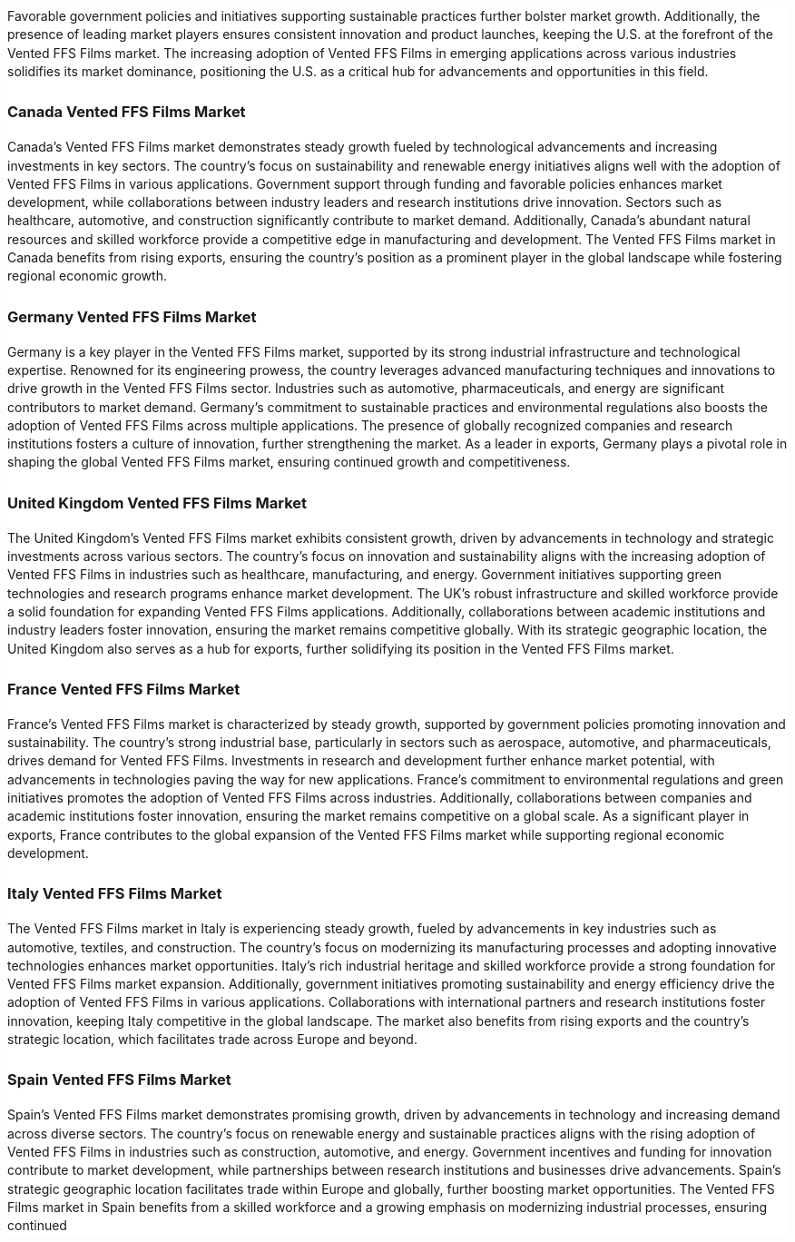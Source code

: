 Favorable government policies and initiatives supporting sustainable practices further bolster market growth. Additionally, the presence of leading market players ensures consistent innovation and product launches, keeping the U.S. at the forefront of the Vented FFS Films market. The increasing adoption of Vented FFS Films in emerging applications across various industries solidifies its market dominance, positioning the U.S. as a critical hub for advancements and opportunities in this field.</p><h3>Canada Vented FFS Films Market</h3><p>Canada&rsquo;s Vented FFS Films market demonstrates steady growth fueled by technological advancements and increasing investments in key sectors. The country&rsquo;s focus on sustainability and renewable energy initiatives aligns well with the adoption of Vented FFS Films in various applications. Government support through funding and favorable policies enhances market development, while collaborations between industry leaders and research institutions drive innovation. Sectors such as healthcare, automotive, and construction significantly contribute to market demand. Additionally, Canada&rsquo;s abundant natural resources and skilled workforce provide a competitive edge in manufacturing and development. The Vented FFS Films market in Canada benefits from rising exports, ensuring the country&rsquo;s position as a prominent player in the global landscape while fostering regional economic growth.</p><h3>Germany Vented FFS Films Market</h3><p>Germany is a key player in the Vented FFS Films market, supported by its strong industrial infrastructure and technological expertise. Renowned for its engineering prowess, the country leverages advanced manufacturing techniques and innovations to drive growth in the Vented FFS Films sector. Industries such as automotive, pharmaceuticals, and energy are significant contributors to market demand. Germany&rsquo;s commitment to sustainable practices and environmental regulations also boosts the adoption of Vented FFS Films across multiple applications. The presence of globally recognized companies and research institutions fosters a culture of innovation, further strengthening the market. As a leader in exports, Germany plays a pivotal role in shaping the global Vented FFS Films market, ensuring continued growth and competitiveness.</p><h3>United Kingdom Vented FFS Films Market</h3><p>The United Kingdom&rsquo;s Vented FFS Films market exhibits consistent growth, driven by advancements in technology and strategic investments across various sectors. The country&rsquo;s focus on innovation and sustainability aligns with the increasing adoption of Vented FFS Films in industries such as healthcare, manufacturing, and energy. Government initiatives supporting green technologies and research programs enhance market development. The UK&rsquo;s robust infrastructure and skilled workforce provide a solid foundation for expanding Vented FFS Films applications. Additionally, collaborations between academic institutions and industry leaders foster innovation, ensuring the market remains competitive globally. With its strategic geographic location, the United Kingdom also serves as a hub for exports, further solidifying its position in the Vented FFS Films market.</p><h3>France Vented FFS Films Market</h3><p>France&rsquo;s Vented FFS Films market is characterized by steady growth, supported by government policies promoting innovation and sustainability. The country&rsquo;s strong industrial base, particularly in sectors such as aerospace, automotive, and pharmaceuticals, drives demand for Vented FFS Films. Investments in research and development further enhance market potential, with advancements in technologies paving the way for new applications. France&rsquo;s commitment to environmental regulations and green initiatives promotes the adoption of Vented FFS Films across industries. Additionally, collaborations between companies and academic institutions foster innovation, ensuring the market remains competitive on a global scale. As a significant player in exports, France contributes to the global expansion of the Vented FFS Films market while supporting regional economic development.</p><h3>Italy Vented FFS Films Market</h3><p>The Vented FFS Films market in Italy is experiencing steady growth, fueled by advancements in key industries such as automotive, textiles, and construction. The country&rsquo;s focus on modernizing its manufacturing processes and adopting innovative technologies enhances market opportunities. Italy&rsquo;s rich industrial heritage and skilled workforce provide a strong foundation for Vented FFS Films market expansion. Additionally, government initiatives promoting sustainability and energy efficiency drive the adoption of Vented FFS Films in various applications. Collaborations with international partners and research institutions foster innovation, keeping Italy competitive in the global landscape. The market also benefits from rising exports and the country&rsquo;s strategic location, which facilitates trade across Europe and beyond.</p><h3>Spain Vented FFS Films Market</h3><p>Spain&rsquo;s Vented FFS Films market demonstrates promising growth, driven by advancements in technology and increasing demand across diverse sectors. The country&rsquo;s focus on renewable energy and sustainable practices aligns with the rising adoption of Vented FFS Films in industries such as construction, automotive, and energy. Government incentives and funding for innovation contribute to market development, while partnerships between research institutions and businesses drive advancements. Spain&rsquo;s strategic geographic location facilitates trade within Europe and globally, further boosting market opportunities. The Vented FFS Films market in Spain benefits from a skilled workforce and a growing emphasis on modernizing industrial processes, ensuring continued